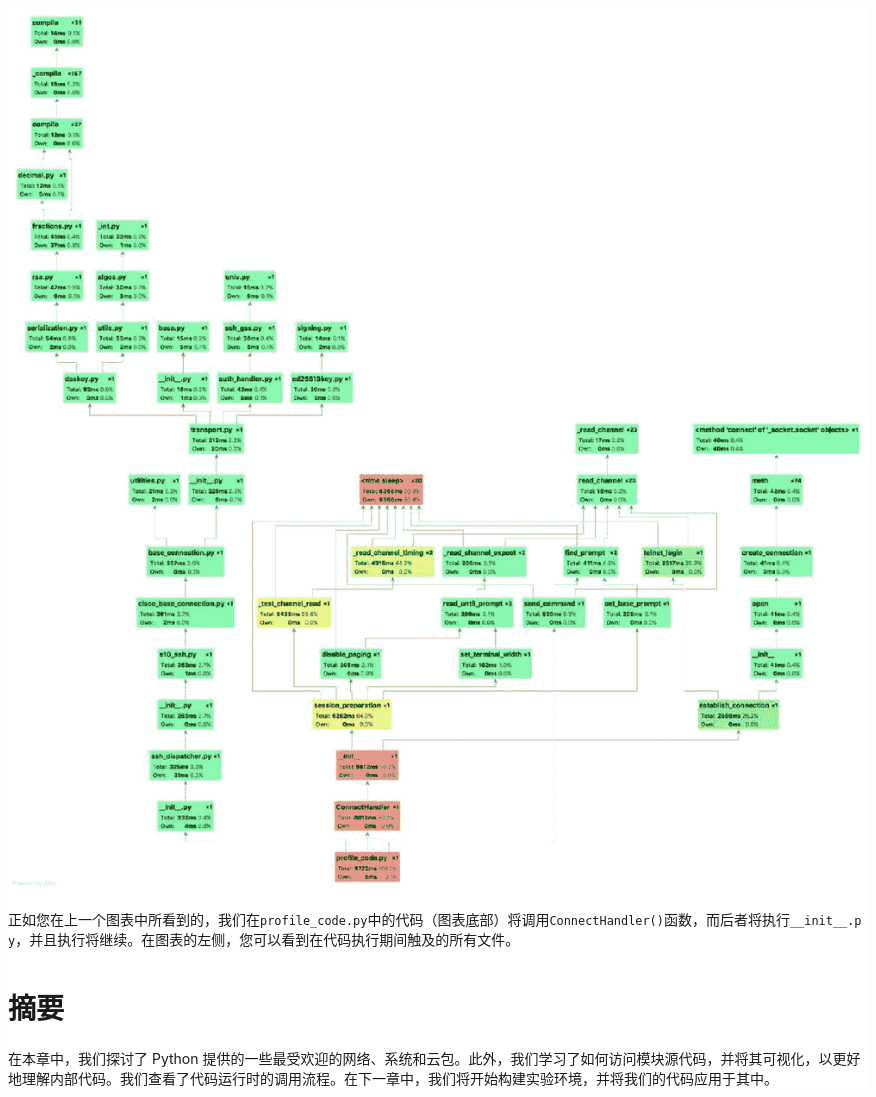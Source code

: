 ![](img/00040.jpeg)

正如您在上一个图表中所看到的，我们在`profile_code.py`中的代码（图表底部）将调用`ConnectHandler()`函数，而后者将执行`__init__.py`，并且执行将继续。在图表的左侧，您可以看到在代码执行期间触及的所有文件。

# 摘要

在本章中，我们探讨了 Python 提供的一些最受欢迎的网络、系统和云包。此外，我们学习了如何访问模块源代码，并将其可视化，以更好地理解内部代码。我们查看了代码运行时的调用流程。在下一章中，我们将开始构建实验环境，并将我们的代码应用于其中。
